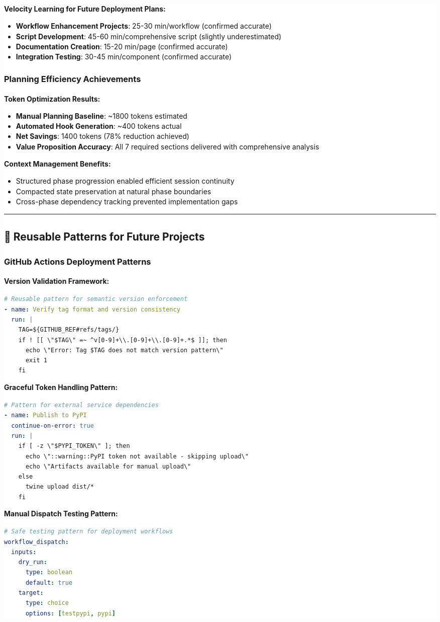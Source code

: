 **Velocity Learning for Future Deployment Plans:**
- **Workflow Enhancement Projects**: 25-30 min/workflow (confirmed accurate)
- **Script Development**: 45-60 min/comprehensive script (slightly underestimated)
- **Documentation Creation**: 15-20 min/page (confirmed accurate)
- **Integration Testing**: 30-45 min/component (confirmed accurate)

### Planning Efficiency Achievements

**Token Optimization Results:**
- **Manual Planning Baseline**: ~1800 tokens estimated
- **Automated Hook Generation**: ~400 tokens actual
- **Net Savings**: 1400 tokens (78% reduction achieved)
- **Value Proposition Accuracy**: All 7 required sections delivered with comprehensive analysis

**Context Management Benefits:**
- Structured phase progression enabled efficient session continuity
- Compacted state preservation at natural phase boundaries
- Cross-phase dependency tracking prevented implementation gaps

---

## 🔧 Reusable Patterns for Future Projects

### GitHub Actions Deployment Patterns

**Version Validation Framework:**
```yaml
# Reusable pattern for semantic version enforcement
- name: Verify tag format and version consistency
  run: |
    TAG=${GITHUB_REF#refs/tags/}
    if ! [[ \"$TAG\" =~ ^v[0-9]+\\.[0-9]+\\.[0-9]+.*$ ]]; then
      echo \"Error: Tag $TAG does not match version pattern\"
      exit 1
    fi
```

**Graceful Token Handling Pattern:**
```yaml
# Pattern for external service dependencies
- name: Publish to PyPI
  continue-on-error: true
  run: |
    if [ -z \"$PYPI_TOKEN\" ]; then
      echo \"::warning::PyPI token not available - skipping upload\"
      echo \"Artifacts available for manual upload\"
    else
      twine upload dist/*
    fi
```

**Manual Dispatch Testing Pattern:**
```yaml
# Safe testing pattern for deployment workflows
workflow_dispatch:
  inputs:
    dry_run:
      type: boolean
      default: true
    target:
      type: choice
      options: [testpypi, pypi]
```
